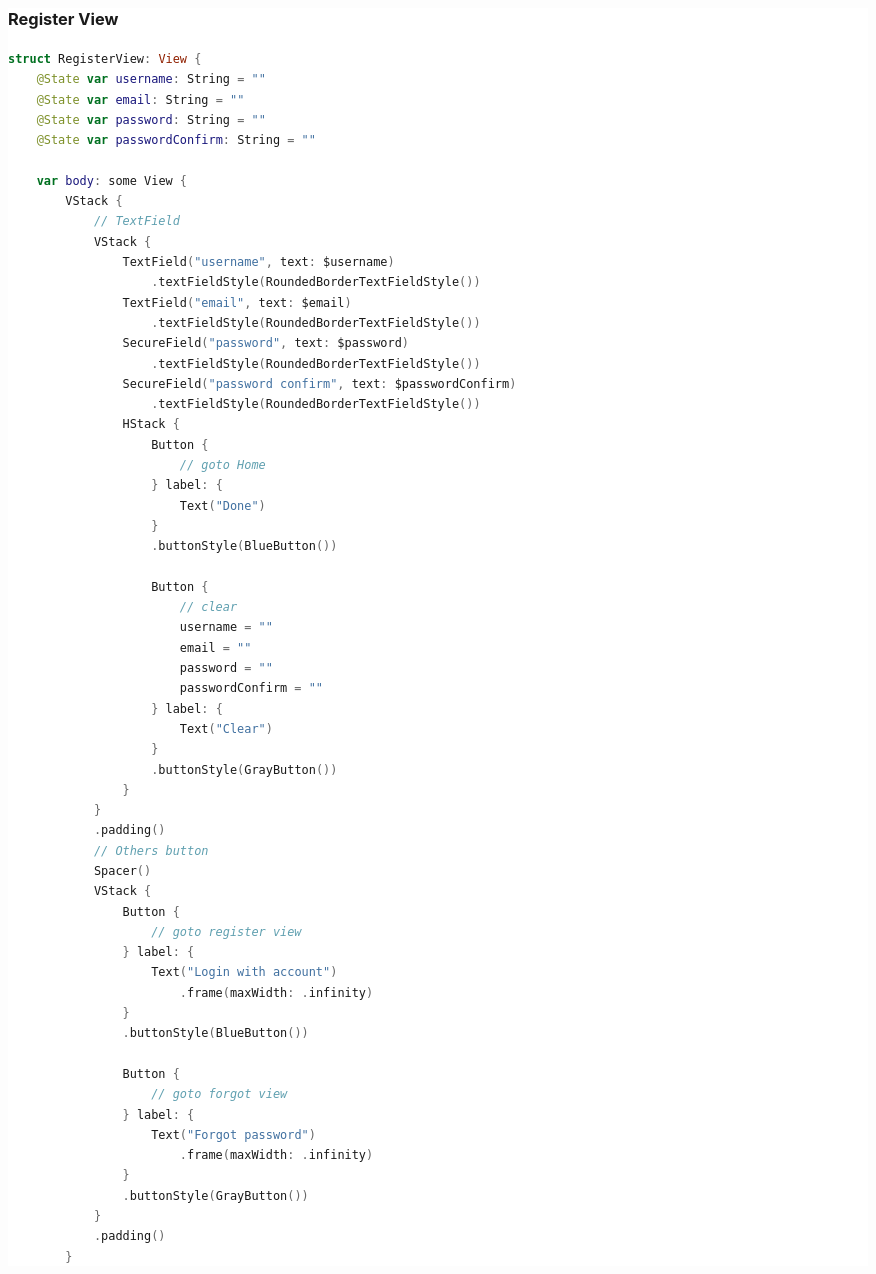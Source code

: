 ### Register View

```swift
struct RegisterView: View {
    @State var username: String = ""
    @State var email: String = ""
    @State var password: String = ""
    @State var passwordConfirm: String = ""
    
    var body: some View {
        VStack {
            // TextField
            VStack {
                TextField("username", text: $username)
                    .textFieldStyle(RoundedBorderTextFieldStyle())
                TextField("email", text: $email)
                    .textFieldStyle(RoundedBorderTextFieldStyle())
                SecureField("password", text: $password)
                    .textFieldStyle(RoundedBorderTextFieldStyle())
                SecureField("password confirm", text: $passwordConfirm)
                    .textFieldStyle(RoundedBorderTextFieldStyle())
                HStack {
                    Button {
                        // goto Home
                    } label: {
                        Text("Done")
                    }
                    .buttonStyle(BlueButton())
                    
                    Button {
                        // clear
                        username = ""
                        email = ""
                        password = ""
                        passwordConfirm = ""
                    } label: {
                        Text("Clear")
                    }
                    .buttonStyle(GrayButton())
                }
            }
            .padding()
            // Others button
            Spacer()
            VStack {
                Button {
                    // goto register view
                } label: {
                    Text("Login with account")
                        .frame(maxWidth: .infinity)
                }
                .buttonStyle(BlueButton())
                
                Button {
                    // goto forgot view
                } label: {
                    Text("Forgot password")
                        .frame(maxWidth: .infinity)
                }
                .buttonStyle(GrayButton())
            }
            .padding()
        }
```